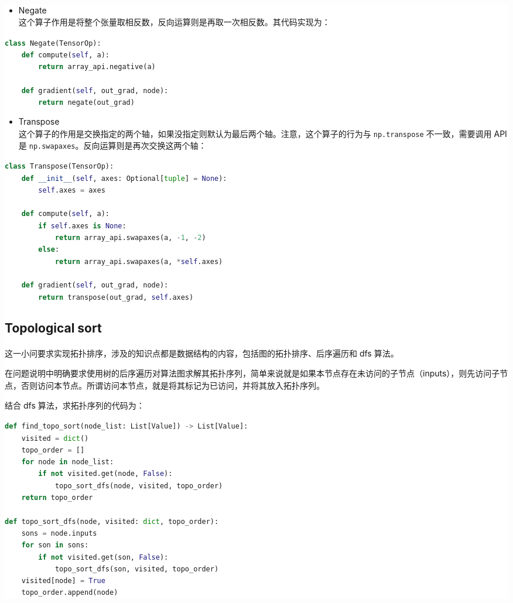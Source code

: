 - Negate  
这个算子作用是将整个张量取相反数，反向运算则是再取一次相反数。其代码实现为：

```python
class Negate(TensorOp):
    def compute(self, a):
        return array_api.negative(a)

    def gradient(self, out_grad, node):
        return negate(out_grad)
```

- Transpose  
这个算子的作用是交换指定的两个轴，如果没指定则默认为最后两个轴。注意，这个算子的行为与 `np.transpose` 不一致，需要调用 API 是 `np.swapaxes`。反向运算则是再次交换这两个轴：

```python
class Transpose(TensorOp):
    def __init__(self, axes: Optional[tuple] = None):
        self.axes = axes

    def compute(self, a):
        if self.axes is None:
            return array_api.swapaxes(a, -1, -2)
        else:
            return array_api.swapaxes(a, *self.axes)

    def gradient(self, out_grad, node):
        return transpose(out_grad, self.axes)
```

## Topological sort

这一小问要求实现拓扑排序，涉及的知识点都是数据结构的内容，包括图的拓扑排序、后序遍历和 dfs 算法。

在问题说明中明确要求使用树的后序遍历对算法图求解其拓扑序列，简单来说就是如果本节点存在未访问的子节点（inputs），则先访问子节点，否则访问本节点。所谓访问本节点，就是将其标记为已访问，并将其放入拓扑序列。

结合 dfs 算法，求拓扑序列的代码为：

```python
def find_topo_sort(node_list: List[Value]) -> List[Value]:
    visited = dict()
    topo_order = []
    for node in node_list:
        if not visited.get(node, False):
            topo_sort_dfs(node, visited, topo_order)
    return topo_order

def topo_sort_dfs(node, visited: dict, topo_order):
    sons = node.inputs
    for son in sons:
        if not visited.get(son, False):
            topo_sort_dfs(son, visited, topo_order)
    visited[node] = True
    topo_order.append(node)
```
